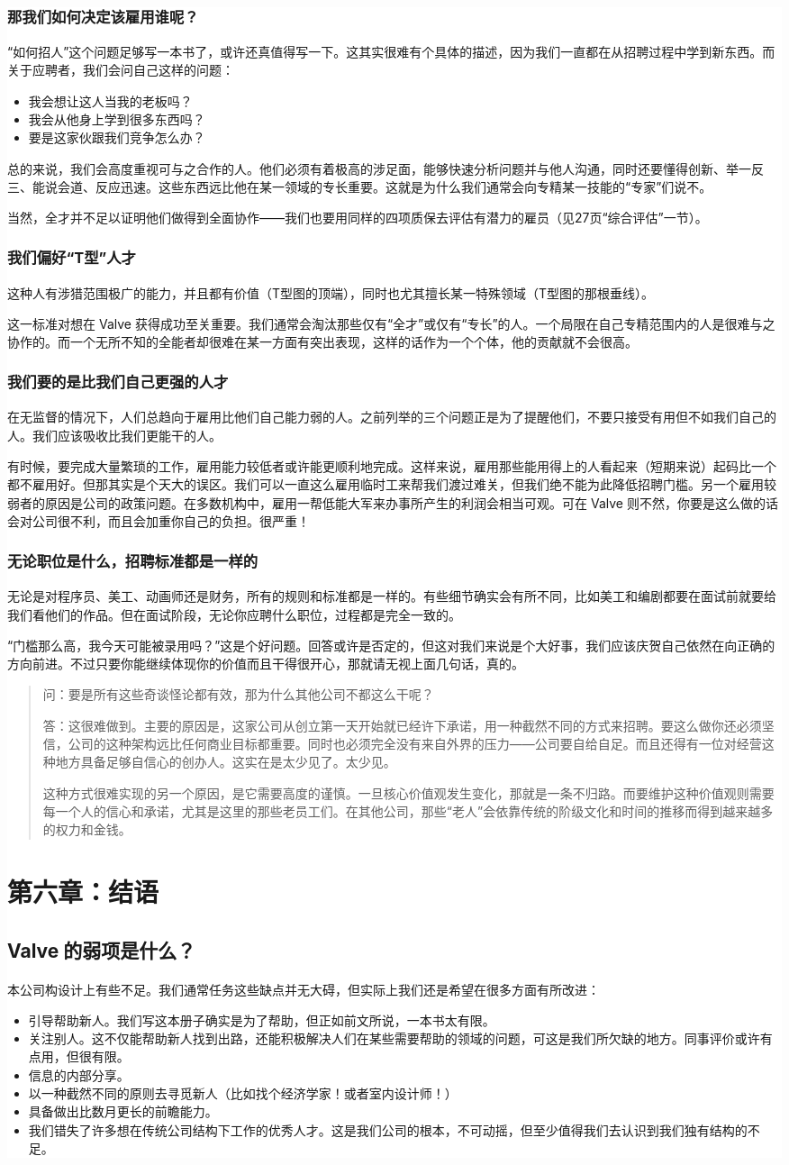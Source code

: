### 那我们如何决定该雇用谁呢？

“如何招人”这个问题足够写一本书了，或许还真值得写一下。这其实很难有个具体的描述，因为我们一直都在从招聘过程中学到新东西。而关于应聘者，我们会问自己这样的问题：

+ 我会想让这人当我的老板吗？
+ 我会从他身上学到很多东西吗？
+ 要是这家伙跟我们竞争怎么办？

总的来说，我们会高度重视可与之合作的人。他们必须有着极高的涉足面，能够快速分析问题并与他人沟通，同时还要懂得创新、举一反三、能说会道、反应迅速。这些东西远比他在某一领域的专长重要。这就是为什么我们通常会向专精某一技能的“专家”们说不。

当然，全才并不足以证明他们做得到全面协作——我们也要用同样的四项质保去评估有潜力的雇员（见27页“综合评估”一节）。

### 我们偏好“T型”人才

这种人有涉猎范围极广的能力，并且都有价值（T型图的顶端），同时也尤其擅长某一特殊领域（T型图的那根垂线）。

这一标准对想在 Valve 获得成功至关重要。我们通常会淘汰那些仅有“全才”或仅有“专长”的人。一个局限在自己专精范围内的人是很难与之协作的。而一个无所不知的全能者却很难在某一方面有突出表现，这样的话作为一个个体，他的贡献就不会很高。

### 我们要的是比我们自己更强的人才

在无监督的情况下，人们总趋向于雇用比他们自己能力弱的人。之前列举的三个问题正是为了提醒他们，不要只接受有用但不如我们自己的人。我们应该吸收比我们更能干的人。

有时候，要完成大量繁琐的工作，雇用能力较低者或许能更顺利地完成。这样来说，雇用那些能用得上的人看起来（短期来说）起码比一个都不雇用好。但那其实是个天大的误区。我们可以一直这么雇用临时工来帮我们渡过难关，但我们绝不能为此降低招聘门槛。另一个雇用较弱者的原因是公司的政策问题。在多数机构中，雇用一帮低能大军来办事所产生的利润会相当可观。可在 Valve 则不然，你要是这么做的话会对公司很不利，而且会加重你自己的负担。很严重！

### 无论职位是什么，招聘标准都是一样的

无论是对程序员、美工、动画师还是财务，所有的规则和标准都是一样的。有些细节确实会有所不同，比如美工和编剧都要在面试前就要给我们看他们的作品。但在面试阶段，无论你应聘什么职位，过程都是完全一致的。

“门槛那么高，我今天可能被录用吗？”这是个好问题。回答或许是否定的，但这对我们来说是个大好事，我们应该庆贺自己依然在向正确的方向前进。不过只要你能继续体现你的价值而且干得很开心，那就请无视上面几句话，真的。

> 问：要是所有这些奇谈怪论都有效，那为什么其他公司不都这么干呢？
>
> 答：这很难做到。主要的原因是，这家公司从创立第一天开始就已经许下承诺，用一种截然不同的方式来招聘。要这么做你还必须坚信，公司的这种架构远比任何商业目标都重要。同时也必须完全没有来自外界的压力——公司要自给自足。而且还得有一位对经营这种地方具备足够自信心的创办人。这实在是太少见了。太少见。
>
> 这种方式很难实现的另一个原因，是它需要高度的谨慎。一旦核心价值观发生变化，那就是一条不归路。而要维护这种价值观则需要每一个人的信心和承诺，尤其是这里的那些老员工们。在其他公司，那些“老人”会依靠传统的阶级文化和时间的推移而得到越来越多的权力和金钱。

# 第六章：结语

## Valve 的弱项是什么？

本公司构设计上有些不足。我们通常任务这些缺点并无大碍，但实际上我们还是希望在很多方面有所改进：

+ 引导帮助新人。我们写这本册子确实是为了帮助，但正如前文所说，一本书太有限。
+ 关注别人。这不仅能帮助新人找到出路，还能积极解决人们在某些需要帮助的领域的问题，可这是我们所欠缺的地方。同事评价或许有点用，但很有限。
+ 信息的内部分享。
+ 以一种截然不同的原则去寻觅新人（比如找个经济学家！或者室内设计师！）
+ 具备做出比数月更长的前瞻能力。
+ 我们错失了许多想在传统公司结构下工作的优秀人才。这是我们公司的根本，不可动摇，但至少值得我们去认识到我们独有结构的不足。
